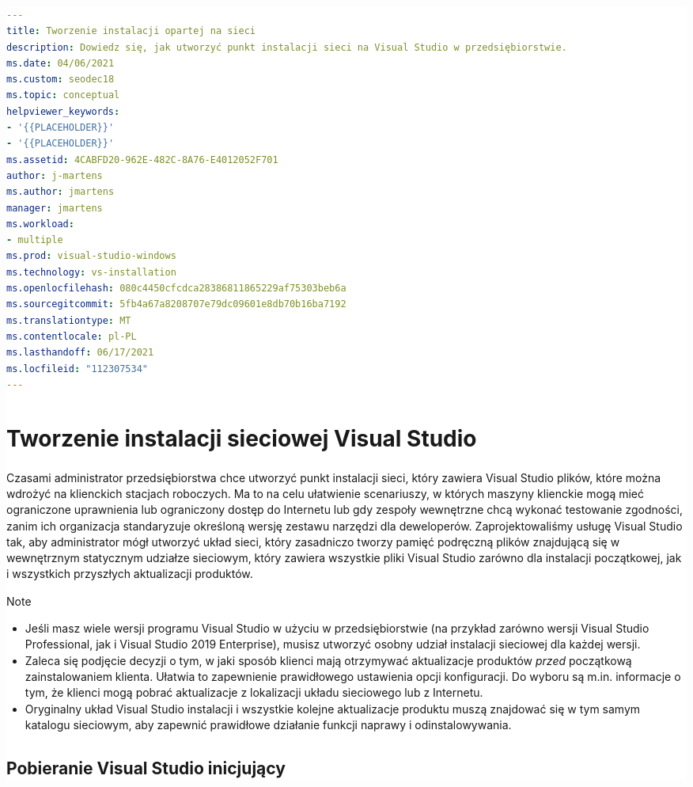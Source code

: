 ```yaml
---
title: Tworzenie instalacji opartej na sieci
description: Dowiedz się, jak utworzyć punkt instalacji sieci na Visual Studio w przedsiębiorstwie.
ms.date: 04/06/2021
ms.custom: seodec18
ms.topic: conceptual
helpviewer_keywords:
- '{{PLACEHOLDER}}'
- '{{PLACEHOLDER}}'
ms.assetid: 4CABFD20-962E-482C-8A76-E4012052F701
author: j-martens
ms.author: jmartens
manager: jmartens
ms.workload:
- multiple
ms.prod: visual-studio-windows
ms.technology: vs-installation
ms.openlocfilehash: 080c4450cfcdca28386811865229af75303beb6a
ms.sourcegitcommit: 5fb4a67a8208707e79dc09601e8db70b16ba7192
ms.translationtype: MT
ms.contentlocale: pl-PL
ms.lasthandoff: 06/17/2021
ms.locfileid: "112307534"
---
```

# <a name="create-a-network-installation-of-visual-studio"></a>Tworzenie instalacji sieciowej Visual Studio

Czasami administrator przedsiębiorstwa chce utworzyć punkt instalacji sieci, który zawiera Visual Studio plików, które można wdrożyć na klienckich stacjach roboczych. Ma to na celu ułatwienie scenariuszy, w których maszyny klienckie mogą mieć ograniczone uprawnienia lub ograniczony dostęp do Internetu lub gdy zespoły wewnętrzne chcą wykonać testowanie zgodności, zanim ich organizacja standaryzuje określoną wersję zestawu narzędzi dla deweloperów. Zaprojektowaliśmy usługę Visual Studio tak, aby  administrator mógł utworzyć układ sieci, który zasadniczo tworzy pamięć podręczną plików znajdującą się w wewnętrznym statycznym udziałze sieciowym, który zawiera wszystkie pliki Visual Studio zarówno dla instalacji początkowej, jak i wszystkich przyszłych aktualizacji produktów.

 > [!NOTE]
 >  - Jeśli masz wiele wersji programu Visual Studio w użyciu w przedsiębiorstwie (na przykład zarówno wersji Visual Studio Professional, jak i Visual Studio 2019 Enterprise), musisz utworzyć osobny udział instalacji sieciowej dla każdej wersji.
 >  - Zaleca się podjęcie decyzji o tym, w jaki sposób klienci mają otrzymywać aktualizacje produktów _przed_ początkową zainstalowaniem klienta.  Ułatwia to zapewnienie prawidłowego ustawienia opcji konfiguracji. Do wyboru są m.in. informacje o tym, że klienci mogą pobrać aktualizacje z lokalizacji układu sieciowego lub z Internetu. 
 >  - Oryginalny układ Visual Studio instalacji i wszystkie kolejne aktualizacje produktu muszą znajdować się w tym samym katalogu sieciowym, aby zapewnić prawidłowe działanie funkcji naprawy i odinstalowywania.

## <a name="download-the-visual-studio-bootstrapper"></a>Pobieranie Visual Studio inicjujący
